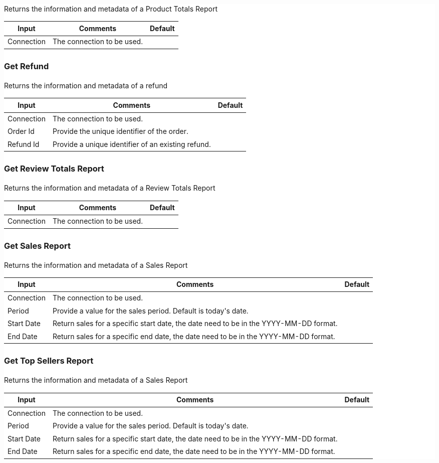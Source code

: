 Returns the information and metadata of a Product Totals Report

| Input      | Comments                   | Default |
| ---------- | -------------------------- | ------- |
| Connection | The connection to be used. |         |

### Get Refund

Returns the information and metadata of a refund

| Input      | Comments                                           | Default |
| ---------- | -------------------------------------------------- | ------- |
| Connection | The connection to be used.                         |         |
| Order Id   | Provide the unique identifier of the order.        |         |
| Refund Id  | Provide a unique identifier of an existing refund. |         |

### Get Review Totals Report

Returns the information and metadata of a Review Totals Report

| Input      | Comments                   | Default |
| ---------- | -------------------------- | ------- |
| Connection | The connection to be used. |         |

### Get Sales Report

Returns the information and metadata of a Sales Report

| Input      | Comments                                                                              | Default |
| ---------- | ------------------------------------------------------------------------------------- | ------- |
| Connection | The connection to be used.                                                            |         |
| Period     | Provide a value for the sales period. Default is today's date.                        |         |
| Start Date | Return sales for a specific start date, the date need to be in the YYYY-MM-DD format. |         |
| End Date   | Return sales for a specific end date, the date need to be in the YYYY-MM-DD format.   |         |

### Get Top Sellers Report

Returns the information and metadata of a Sales Report

| Input      | Comments                                                                              | Default |
| ---------- | ------------------------------------------------------------------------------------- | ------- |
| Connection | The connection to be used.                                                            |         |
| Period     | Provide a value for the sales period. Default is today's date.                        |         |
| Start Date | Return sales for a specific start date, the date need to be in the YYYY-MM-DD format. |         |
| End Date   | Return sales for a specific end date, the date need to be in the YYYY-MM-DD format.   |         |
